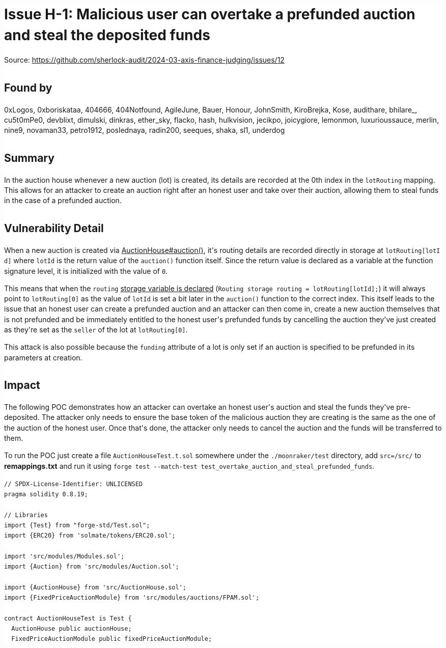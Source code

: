 # Issue H-1: Malicious user can overtake a prefunded auction and steal the deposited funds 

Source: https://github.com/sherlock-audit/2024-03-axis-finance-judging/issues/12 

## Found by 
0xLogos, 0xboriskataa, 404666, 404Notfound, AgileJune, Bauer, Honour, JohnSmith, KiroBrejka, Kose, audithare, bhilare\_, cu5t0mPe0, devblixt, dimulski, dinkras, ether\_sky, flacko, hash, hulkvision, jecikpo, joicygiore, lemonmon, luxurioussauce, merlin, nine9, novaman33, petro1912, poslednaya, radin200, seeques, shaka, sl1, underdog
## Summary
In the auction house whenever a new auction (lot) is created, its details are recorded at the 0th index in the `lotRouting` mapping. This allows for an attacker to create an auction right after an honest user and take over their auction, allowing them to steal funds in the case of a prefunded auction.

## Vulnerability Detail
When a new auction is created via [AuctionHouse#auction()](https://github.com/sherlock-audit/2024-03-axis-finance/blob/main/moonraker/src/bases/Auctioneer.sol#L160-L164), it's routing details are recorded directly in storage at `lotRouting[lotId]` where `lotId` is the return value of the `auction()` function itself. Since the return value is declared as a variable at the function signature level, it is initialized with the value of `0`.

This means that when the `routing` [storage variable is declared](https://github.com/sherlock-audit/2024-03-axis-finance/blob/main/moonraker/src/bases/Auctioneer.sol#L174) (`Routing storage routing = lotRouting[lotId];`) it will always point to `lotRouting[0]` as the value of `lotId` is set a bit later in the `auction()` function to the correct index. This itself leads to the issue that an honest user can create a prefunded auction and an attacker can then come in, create a new auction themselves that is not prefunded and be immediately entitled to the honest user's prefunded funds by cancelling the auction they've just created as they're set as the `seller` of the lot at `lotRouting[0]`.

This attack is also possible because the `funding` attribute of a lot is only set if an auction is specified to be prefunded in its parameters at creation.
## Impact
The following POC demonstrates how an attacker can overtake an honest user's auction and steal the funds they've pre-deposited. The attacker only needs to ensure the base token of the malicious auction they are creating is the same as the one of the auction of the honest user. Once that's done, the attacker only needs to cancel the auction and the funds will be transferred to them.

To run the POC just create a file `AuctionHouseTest.t.sol` somewhere under the `./moonraker/test` directory, add `src=/src/` to **remappings.txt** and run it using `forge test --match-test test_overtake_auction_and_steal_prefunded_funds`.

```solidity
// SPDX-License-Identifier: UNLICENSED
pragma solidity 0.8.19;

// Libraries
import {Test} from "forge-std/Test.sol";
import {ERC20} from 'solmate/tokens/ERC20.sol';

import 'src/modules/Modules.sol';
import {Auction} from 'src/modules/Auction.sol';

import {AuctionHouse} from 'src/AuctionHouse.sol';
import {FixedPriceAuctionModule} from 'src/modules/auctions/FPAM.sol';

contract AuctionHouseTest is Test {
  AuctionHouse public auctionHouse;
  FixedPriceAuctionModule public fixedPriceAuctionModule;

```